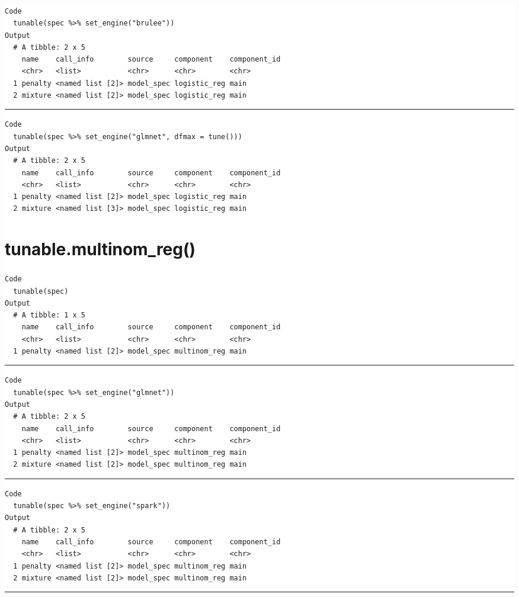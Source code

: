 
    Code
      tunable(spec %>% set_engine("brulee"))
    Output
      # A tibble: 2 x 5
        name    call_info        source     component    component_id
        <chr>   <list>           <chr>      <chr>        <chr>       
      1 penalty <named list [2]> model_spec logistic_reg main        
      2 mixture <named list [2]> model_spec logistic_reg main        

---

    Code
      tunable(spec %>% set_engine("glmnet", dfmax = tune()))
    Output
      # A tibble: 2 x 5
        name    call_info        source     component    component_id
        <chr>   <list>           <chr>      <chr>        <chr>       
      1 penalty <named list [2]> model_spec logistic_reg main        
      2 mixture <named list [3]> model_spec logistic_reg main        

# tunable.multinom_reg()

    Code
      tunable(spec)
    Output
      # A tibble: 1 x 5
        name    call_info        source     component    component_id
        <chr>   <list>           <chr>      <chr>        <chr>       
      1 penalty <named list [2]> model_spec multinom_reg main        

---

    Code
      tunable(spec %>% set_engine("glmnet"))
    Output
      # A tibble: 2 x 5
        name    call_info        source     component    component_id
        <chr>   <list>           <chr>      <chr>        <chr>       
      1 penalty <named list [2]> model_spec multinom_reg main        
      2 mixture <named list [2]> model_spec multinom_reg main        

---

    Code
      tunable(spec %>% set_engine("spark"))
    Output
      # A tibble: 2 x 5
        name    call_info        source     component    component_id
        <chr>   <list>           <chr>      <chr>        <chr>       
      1 penalty <named list [2]> model_spec multinom_reg main        
      2 mixture <named list [2]> model_spec multinom_reg main        

---